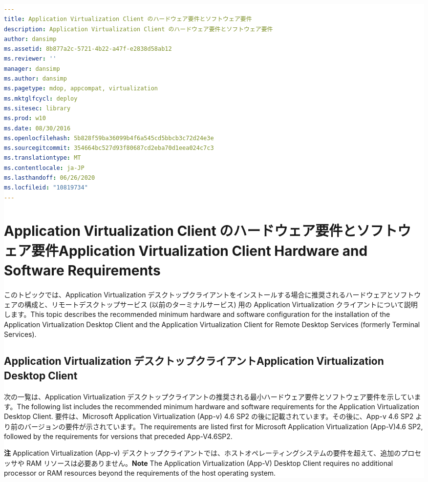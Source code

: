 ```yaml
---
title: Application Virtualization Client のハードウェア要件とソフトウェア要件
description: Application Virtualization Client のハードウェア要件とソフトウェア要件
author: dansimp
ms.assetid: 8b877a2c-5721-4b22-a47f-e2838d58ab12
ms.reviewer: ''
manager: dansimp
ms.author: dansimp
ms.pagetype: mdop, appcompat, virtualization
ms.mktglfcycl: deploy
ms.sitesec: library
ms.prod: w10
ms.date: 08/30/2016
ms.openlocfilehash: 5b828f59ba36099b4f6a545cd5bbcb3c72d24e3e
ms.sourcegitcommit: 354664bc527d93f80687cd2eba70d1eea024c7c3
ms.translationtype: MT
ms.contentlocale: ja-JP
ms.lasthandoff: 06/26/2020
ms.locfileid: "10819734"
---
```

# <span data-ttu-id="6b4ff-103">Application Virtualization Client のハードウェア要件とソフトウェア要件</span><span class="sxs-lookup"><span data-stu-id="6b4ff-103">Application Virtualization Client Hardware and Software Requirements</span></span>


<span data-ttu-id="6b4ff-104">このトピックでは、Application Virtualization デスクトップクライアントをインストールする場合に推奨されるハードウェアとソフトウェアの構成と、リモートデスクトップサービス (以前のターミナルサービス) 用の Application Virtualization クライアントについて説明します。</span><span class="sxs-lookup"><span data-stu-id="6b4ff-104">This topic describes the recommended minimum hardware and software configuration for the installation of the Application Virtualization Desktop Client and the Application Virtualization Client for Remote Desktop Services (formerly Terminal Services).</span></span>

## <span data-ttu-id="6b4ff-105">Application Virtualization デスクトップクライアント</span><span class="sxs-lookup"><span data-stu-id="6b4ff-105">Application Virtualization Desktop Client</span></span>


<span data-ttu-id="6b4ff-106">次の一覧は、Application Virtualization デスクトップクライアントの推奨される最小ハードウェア要件とソフトウェア要件を示しています。</span><span class="sxs-lookup"><span data-stu-id="6b4ff-106">The following list includes the recommended minimum hardware and software requirements for the Application Virtualization Desktop Client.</span></span> <span data-ttu-id="6b4ff-107">要件は、Microsoft Application Virtualization (App-v) 4.6 SP2 の後に記載されています。その後に、App-v 4.6 SP2 より前のバージョンの要件が示されています。</span><span class="sxs-lookup"><span data-stu-id="6b4ff-107">The requirements are listed first for Microsoft Application Virtualization (App-V)4.6 SP2, followed by the requirements for versions that preceded App-V4.6SP2.</span></span>

<span data-ttu-id="6b4ff-108">**注** Application Virtualization (App-v) デスクトップクライアントでは、ホストオペレーティングシステムの要件を超えて、追加のプロセッサや RAM リソースは必要ありません。</span><span class="sxs-lookup"><span data-stu-id="6b4ff-108">**Note** The Application Virtualization (App-V) Desktop Client requires no additional processor or RAM resources beyond the requirements of the host operating system.</span></span>
